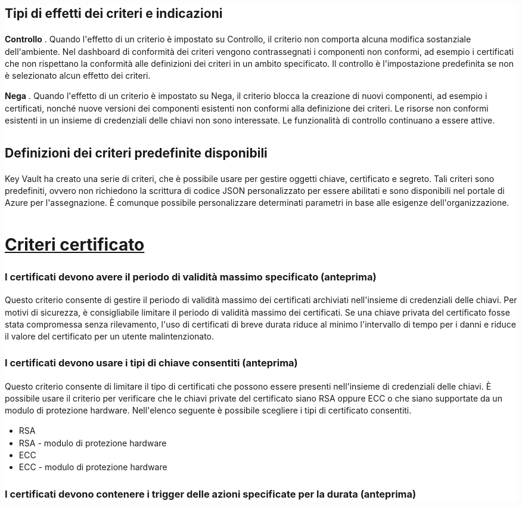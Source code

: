 ## <a name="types-of-policy-effects-and-guidance"></a>Tipi di effetti dei criteri e indicazioni

**Controllo** . Quando l'effetto di un criterio è impostato su Controllo, il criterio non comporta alcuna modifica sostanziale dell'ambiente. Nel dashboard di conformità dei criteri vengono contrassegnati i componenti non conformi, ad esempio i certificati che non rispettano la conformità alle definizioni dei criteri in un ambito specificato. Il controllo è l'impostazione predefinita se non è selezionato alcun effetto dei criteri.

**Nega** . Quando l'effetto di un criterio è impostato su Nega, il criterio blocca la creazione di nuovi componenti, ad esempio i certificati, nonché nuove versioni dei componenti esistenti non conformi alla definizione dei criteri. Le risorse non conformi esistenti in un insieme di credenziali delle chiavi non sono interessate. Le funzionalità di controllo continuano a essere attive.

## <a name="available-built-in-policy-definitions"></a>Definizioni dei criteri predefinite disponibili

Key Vault ha creato una serie di criteri, che è possibile usare per gestire oggetti chiave, certificato e segreto. Tali criteri sono predefiniti, ovvero non richiedono la scrittura di codice JSON personalizzato per essere abilitati e sono disponibili nel portale di Azure per l'assegnazione. È comunque possibile personalizzare determinati parametri in base alle esigenze dell'organizzazione.

# <a name="certificate-policies"></a>[Criteri certificato](#tab/certificates)

### <a name="certificates-should-have-the-specified-maximum-validity-period-preview"></a>I certificati devono avere il periodo di validità massimo specificato (anteprima)

Questo criterio consente di gestire il periodo di validità massimo dei certificati archiviati nell'insieme di credenziali delle chiavi. Per motivi di sicurezza, è consigliabile limitare il periodo di validità massimo dei certificati. Se una chiave privata del certificato fosse stata compromessa senza rilevamento, l'uso di certificati di breve durata riduce al minimo l'intervallo di tempo per i danni e riduce il valore del certificato per un utente malintenzionato.

### <a name="certificates-should-use-allowed-key-types-preview"></a>I certificati devono usare i tipi di chiave consentiti (anteprima)

Questo criterio consente di limitare il tipo di certificati che possono essere presenti nell'insieme di credenziali delle chiavi. È possibile usare il criterio per verificare che le chiavi private del certificato siano RSA oppure ECC o che siano supportate da un modulo di protezione hardware. Nell'elenco seguente è possibile scegliere i tipi di certificato consentiti.

- RSA
- RSA - modulo di protezione hardware
- ECC
- ECC - modulo di protezione hardware

### <a name="certificates-should-have-the-specified-lifetime-action-triggers-preview"></a>I certificati devono contenere i trigger delle azioni specificate per la durata (anteprima)
